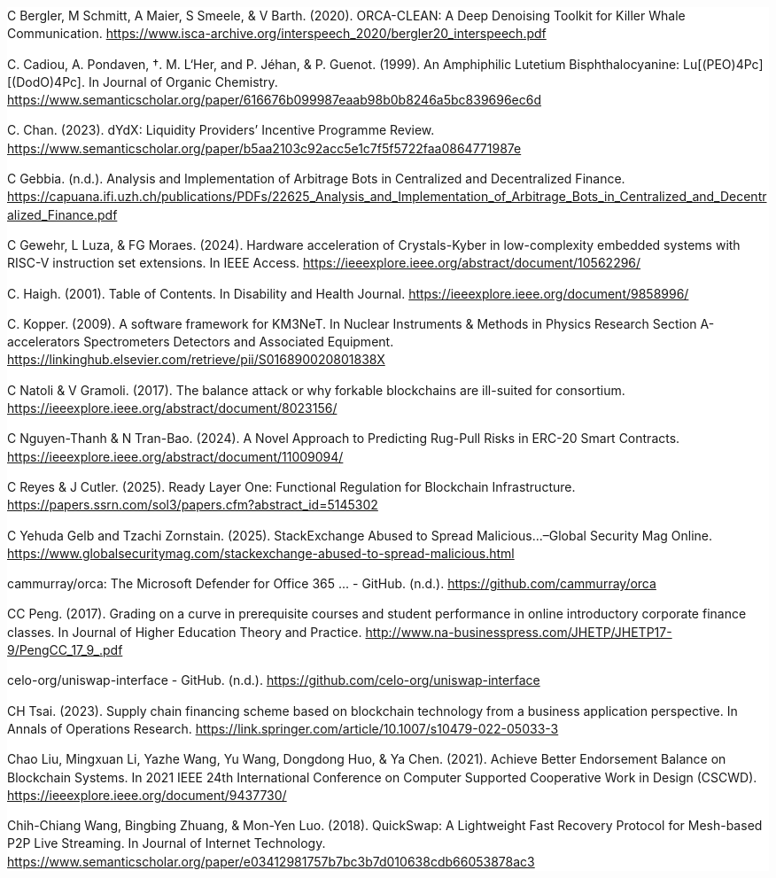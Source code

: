 C Bergler, M Schmitt, A Maier, S Smeele, & V Barth. (2020). ORCA-CLEAN: A Deep Denoising Toolkit for Killer Whale Communication. https://www.isca-archive.org/interspeech_2020/bergler20_interspeech.pdf

C. Cadiou, A. Pondaven, †. M. L‘Her, and P. Jéhan, & P. Guenot. (1999). An Amphiphilic Lutetium Bisphthalocyanine: Lu[(PEO)4Pc][(DodO)4Pc]. In Journal of Organic Chemistry. https://www.semanticscholar.org/paper/616676b099987eaab98b0b8246a5bc839696ec6d

C. Chan. (2023). dYdX: Liquidity Providers’ Incentive Programme Review. https://www.semanticscholar.org/paper/b5aa2103c92acc5e1c7f5f5722faa0864771987e

C Gebbia. (n.d.). Analysis and Implementation of Arbitrage Bots in Centralized and Decentralized Finance. https://capuana.ifi.uzh.ch/publications/PDFs/22625_Analysis_and_Implementation_of_Arbitrage_Bots_in_Centralized_and_Decentralized_Finance.pdf

C Gewehr, L Luza, & FG Moraes. (2024). Hardware acceleration of Crystals-Kyber in low-complexity embedded systems with RISC-V instruction set extensions. In IEEE Access. https://ieeexplore.ieee.org/abstract/document/10562296/

C. Haigh. (2001). Table of Contents. In Disability and Health Journal. https://ieeexplore.ieee.org/document/9858996/

C. Kopper. (2009). A software framework for KM3NeT. In Nuclear Instruments & Methods in Physics Research Section A-accelerators Spectrometers Detectors and Associated Equipment. https://linkinghub.elsevier.com/retrieve/pii/S016890020801838X

C Natoli & V Gramoli. (2017). The balance attack or why forkable blockchains are ill-suited for consortium. https://ieeexplore.ieee.org/abstract/document/8023156/

C Nguyen-Thanh & N Tran-Bao. (2024). A Novel Approach to Predicting Rug-Pull Risks in ERC-20 Smart Contracts. https://ieeexplore.ieee.org/abstract/document/11009094/

C Reyes & J Cutler. (2025). Ready Layer One: Functional Regulation for Blockchain Infrastructure. https://papers.ssrn.com/sol3/papers.cfm?abstract_id=5145302

C Yehuda Gelb and Tzachi Zornstain. (2025). StackExchange Abused to Spread Malicious...–Global Security Mag Online. https://www.globalsecuritymag.com/stackexchange-abused-to-spread-malicious.html

cammurray/orca: The Microsoft Defender for Office 365 ... - GitHub. (n.d.). https://github.com/cammurray/orca

CC Peng. (2017). Grading on a curve in prerequisite courses and student performance in online introductory corporate finance classes. In Journal of Higher Education Theory and Practice. http://www.na-businesspress.com/JHETP/JHETP17-9/PengCC_17_9_.pdf

celo-org/uniswap-interface - GitHub. (n.d.). https://github.com/celo-org/uniswap-interface

CH Tsai. (2023). Supply chain financing scheme based on blockchain technology from a business application perspective. In Annals of Operations Research. https://link.springer.com/article/10.1007/s10479-022-05033-3

Chao Liu, Mingxuan Li, Yazhe Wang, Yu Wang, Dongdong Huo, & Ya Chen. (2021). Achieve Better Endorsement Balance on Blockchain Systems. In 2021 IEEE 24th International Conference on Computer Supported Cooperative Work in Design (CSCWD). https://ieeexplore.ieee.org/document/9437730/

Chih-Chiang Wang, Bingbing Zhuang, & Mon-Yen Luo. (2018). QuickSwap: A Lightweight Fast Recovery Protocol for Mesh-based P2P Live Streaming. In Journal of Internet Technology. https://www.semanticscholar.org/paper/e03412981757b7bc3b7d010638cdb66053878ac3
